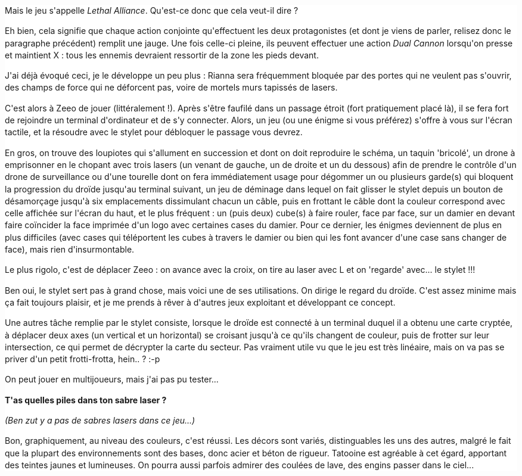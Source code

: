   

Mais le jeu s'appelle _Lethal Alliance_. Qu'est-ce donc que cela veut-il dire ?  

  

Eh bien, cela signifie que chaque action conjointe qu'effectuent les deux protagonistes (et dont je viens de parler, relisez donc le paragraphe précédent) remplit une jauge. Une fois celle-ci pleine, ils peuvent effectuer une action _Dual Cannon_ lorsqu'on presse et maintient X : tous les ennemis devraient ressortir de la zone les pieds devant.  

  

J'ai déjà évoqué ceci, je le développe un peu plus : Rianna sera fréquemment bloquée par des portes qui ne veulent pas s'ouvrir, des champs de force qui ne déforcent pas, voire de mortels murs tapissés de lasers.  

C'est alors à Zeeo de jouer (littéralement !). Après s'être faufilé dans un passage étroit (fort pratiquement placé là), il se fera fort de rejoindre un terminal d'ordinateur et de s'y connecter. Alors, un jeu (ou une énigme si vous préférez) s'offre à vous sur l'écran tactile, et la résoudre avec le stylet pour débloquer le passage vous devrez.  

En gros, on trouve des loupiotes qui s'allument en succession et dont on doit reproduire le schéma, un taquin 'bricolé', un drone à emprisonner en le chopant avec trois lasers (un venant de gauche, un de droite et un du dessous) afin de prendre le contrôle d'un drone de surveillance ou d'une tourelle dont on fera immédiatement usage pour dégommer un ou plusieurs garde(s) qui bloquent la progression du droïde jusqu'au terminal suivant, un jeu de déminage dans lequel on fait glisser le stylet depuis un bouton de désamorçage jusqu'à six emplacements dissimulant chacun un câble, puis en frottant le câble dont la couleur correspond avec celle affichée sur l'écran du haut, et le plus fréquent : un (puis deux) cube(s) à faire rouler, face par face, sur un damier en devant faire coïncider la face imprimée d'un logo avec certaines cases du damier. Pour ce dernier, les énigmes deviennent de plus en plus difficiles (avec cases qui téléportent les cubes à travers le damier ou bien qui les font avancer d'une case sans changer de face), mais rien d'insurmontable.  

Le plus rigolo, c'est de déplacer Zeeo : on avance avec la croix, on tire au laser avec L et on 'regarde' avec... le stylet !!!  

Ben oui, le stylet sert pas à grand chose, mais voici une de ses utilisations. On dirige le regard du droïde. C'est assez minime mais ça fait toujours plaisir, et je me prends à rêver à d'autres jeux exploitant et développant ce concept.  

Une autres tâche remplie par le stylet consiste, lorsque le droïde est connecté à un terminal duquel il a obtenu une carte cryptée, à déplacer deux axes (un vertical et un horizontal) se croisant jusqu'à ce qu'ils changent de couleur, puis de frotter sur leur intersection, ce qui permet de décrypter la carte du secteur. Pas vraiment utile vu que le jeu est très linéaire, mais on va pas se priver d'un petit frotti-frotta, hein.. ? :-p  

  

On peut jouer en multijoueurs, mais j'ai pas pu tester...  

  

**T'as quelles piles dans ton sabre laser ?**  

  

_(Ben zut y a pas de sabres lasers dans ce jeu...)_  

  

Bon, graphiquement, au niveau des couleurs, c'est réussi. Les décors sont variés, distinguables les uns des autres, malgré le fait que la plupart des environnements sont des bases, donc acier et béton de rigueur. Tatooine est agréable à cet égard, apportant des teintes jaunes et lumineuses. On pourra aussi parfois admirer des coulées de lave, des engins passer dans le ciel...  
